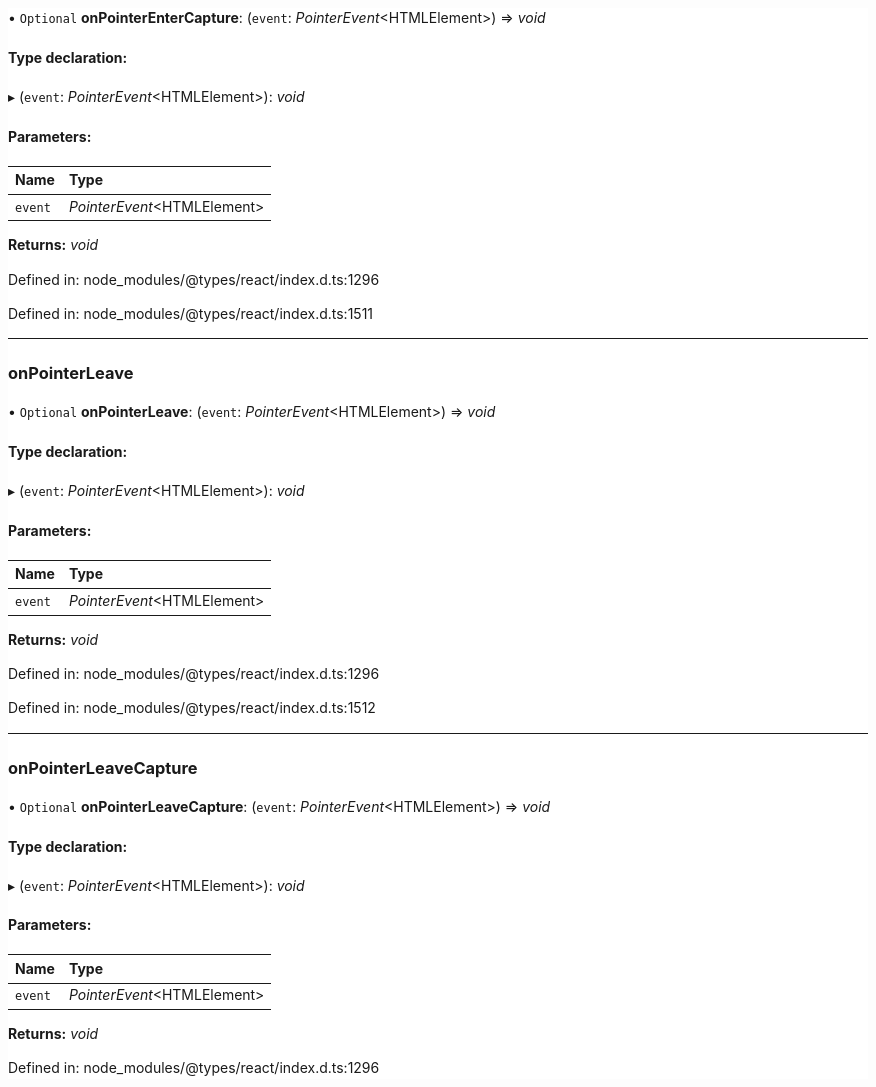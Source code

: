 • `Optional` **onPointerEnterCapture**: (`event`: *PointerEvent*<HTMLElement\>) => *void*

#### Type declaration:

▸ (`event`: *PointerEvent*<HTMLElement\>): *void*

#### Parameters:

Name | Type |
:------ | :------ |
`event` | *PointerEvent*<HTMLElement\> |

**Returns:** *void*

Defined in: node_modules/@types/react/index.d.ts:1296

Defined in: node_modules/@types/react/index.d.ts:1511

___

### onPointerLeave

• `Optional` **onPointerLeave**: (`event`: *PointerEvent*<HTMLElement\>) => *void*

#### Type declaration:

▸ (`event`: *PointerEvent*<HTMLElement\>): *void*

#### Parameters:

Name | Type |
:------ | :------ |
`event` | *PointerEvent*<HTMLElement\> |

**Returns:** *void*

Defined in: node_modules/@types/react/index.d.ts:1296

Defined in: node_modules/@types/react/index.d.ts:1512

___

### onPointerLeaveCapture

• `Optional` **onPointerLeaveCapture**: (`event`: *PointerEvent*<HTMLElement\>) => *void*

#### Type declaration:

▸ (`event`: *PointerEvent*<HTMLElement\>): *void*

#### Parameters:

Name | Type |
:------ | :------ |
`event` | *PointerEvent*<HTMLElement\> |

**Returns:** *void*

Defined in: node_modules/@types/react/index.d.ts:1296
